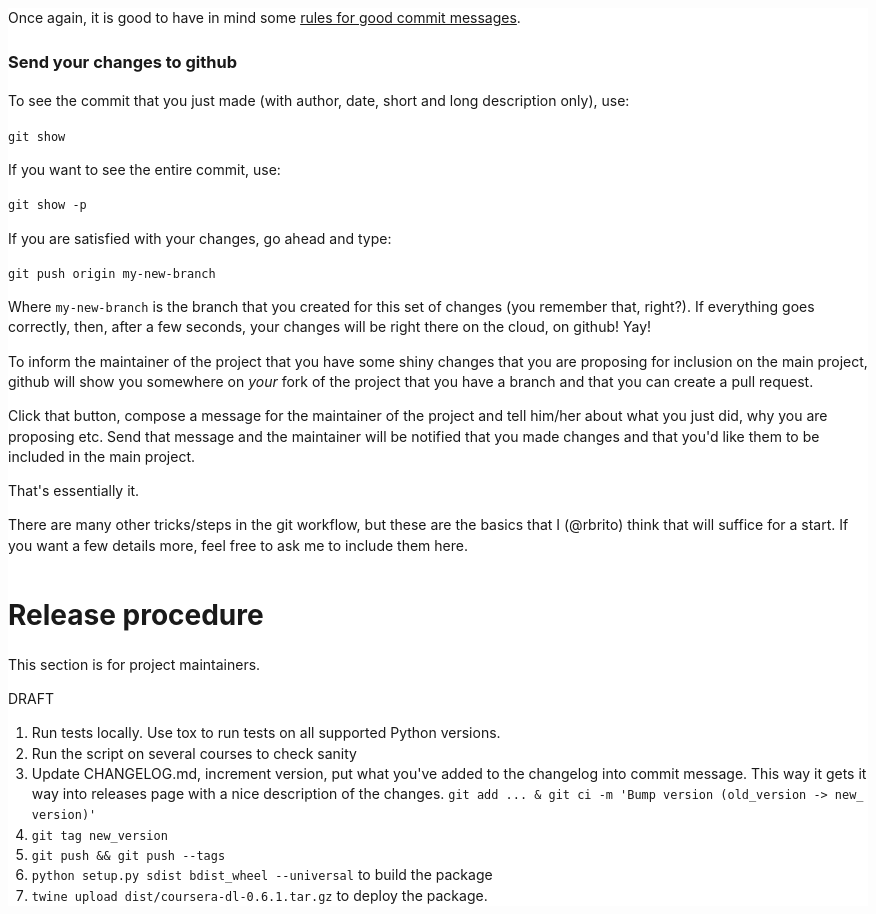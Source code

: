 Once again, it is good to have in mind some
[rules for good commit messages][commit-msgs].

### Send your changes to github

To see the commit that you just made (with author, date, short and long
description only), use:

```
git show
```

If you want to see the entire commit, use:

```
git show -p
```

If you are satisfied with your changes, go ahead and type:

```
git push origin my-new-branch
```

Where `my-new-branch` is the branch that you created for this set of changes
(you remember that, right?). If everything goes correctly, then, after a few
seconds, your changes will be right there on the cloud, on github! Yay!

To inform the maintainer of the project that you have some shiny changes
that you are proposing for inclusion on the main project, github will show
you somewhere on *your* fork of the project that you have a branch and that
you can create a pull request.

Click that button, compose a message for the maintainer of the project and
tell him/her about what you just did, why you are proposing etc. Send that
message and the maintainer will be notified that you made changes and that
you'd like them to be included in the main project.

That's essentially it.

There are many other tricks/steps in the git workflow, but these are the
basics that I (@rbrito) think that will suffice for a start.  If you want a
few details more, feel free to ask me to include them here.

# Release procedure

This section is for project maintainers.

DRAFT

1. Run tests locally. Use tox to run tests on all supported Python versions.
2. Run the script on several courses to check sanity
3. Update CHANGELOG.md, increment version, put what you've added to the
   changelog into commit message. This way it gets it way into releases page
   with a nice description of the changes.
   `git add ... & git ci -m 'Bump version (old_version -> new_version)'`
4. `git tag new_version`
5. `git push && git push --tags`
6. `python setup.py sdist bdist_wheel --universal` to build the package
7. `twine upload dist/coursera-dl-0.6.1.tar.gz` to deploy the package.


[commit-msgs]: https://robots.thoughtbot.com/5-useful-tips-for-a-better-commit-message
[contributing]: https://github.com/torvalds/subsurface/blob/master/README#L71-L114
[flake8]: https://pypi.python.org/pypi/flake8
[pylint]: https://pypi.python.org/pypi/pylint
